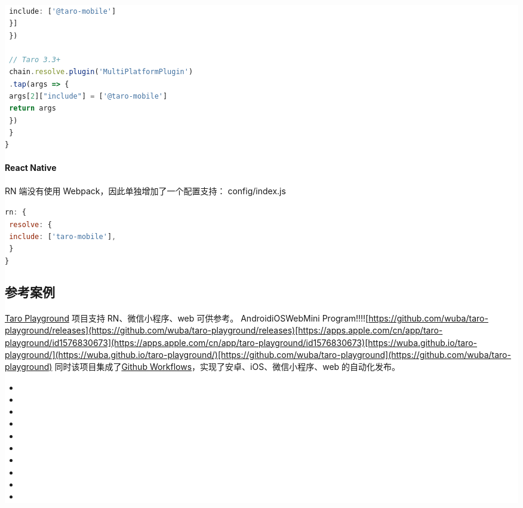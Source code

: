 ```js
 include: ['@taro-mobile']
 }]
 })

 // Taro 3.3+
 chain.resolve.plugin('MultiPlatformPlugin')
 .tap(args => {
 args[2]["include"] = ['@taro-mobile']
 return args
 })
 }
}
```

#### React Native[​](envs.html#react-native)
RN 端没有使用 Webpack，因此单独增加了一个配置支持：
config/index.js
```js
rn: {
 resolve: {
 include: ['taro-mobile'],
 }
}
```

## 参考案例[​](envs.html#参考案例)
[Taro Playground](https://github.com/wuba/taro-playground) 项目支持 RN、微信小程序、web 可供参考。
AndroidiOSWebMini Program!!!![https://github.com/wuba/taro-playground/releases](https://github.com/wuba/taro-playground/releases)[https://apps.apple.com/cn/app/taro-playground/id1576830673](https://apps.apple.com/cn/app/taro-playground/id1576830673)[https://wuba.github.io/taro-playground/](https://wuba.github.io/taro-playground/)[https://github.com/wuba/taro-playground](https://github.com/wuba/taro-playground)
同时该项目集成了[Github Workflows](https://github.com/wuba/taro-playground/tree/main/.github/workflows)，实现了安卓、iOS、微信小程序、web 的自动化发布。

- 

- 
- 

- 

- 
- 
- 
- 
- 

-
